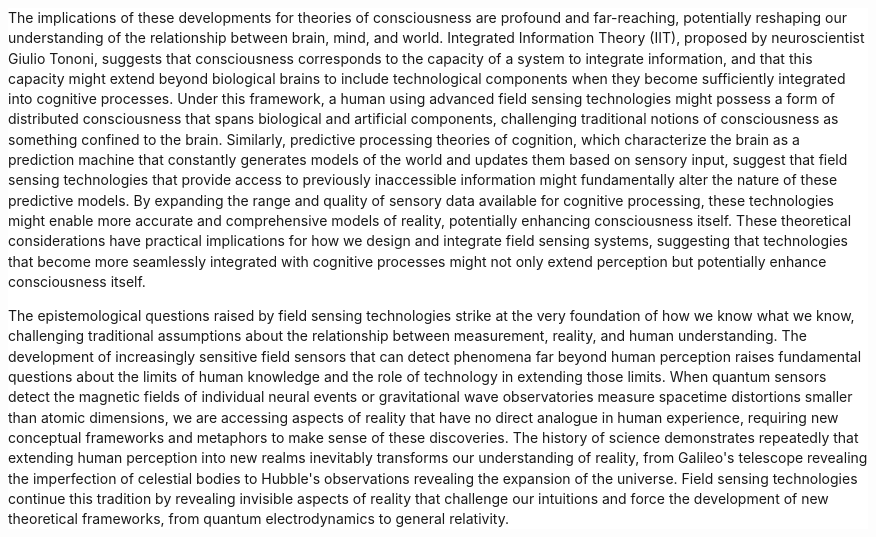 The implications of these developments for theories of consciousness are profound and far-reaching, potentially reshaping our understanding of the relationship between brain, mind, and world. Integrated Information Theory (IIT), proposed by neuroscientist Giulio Tononi, suggests that consciousness corresponds to the capacity of a system to integrate information, and that this capacity might extend beyond biological brains to include technological components when they become sufficiently integrated into cognitive processes. Under this framework, a human using advanced field sensing technologies might possess a form of distributed consciousness that spans biological and artificial components, challenging traditional notions of consciousness as something confined to the brain. Similarly, predictive processing theories of cognition, which characterize the brain as a prediction machine that constantly generates models of the world and updates them based on sensory input, suggest that field sensing technologies that provide access to previously inaccessible information might fundamentally alter the nature of these predictive models. By expanding the range and quality of sensory data available for cognitive processing, these technologies might enable more accurate and comprehensive models of reality, potentially enhancing consciousness itself. These theoretical considerations have practical implications for how we design and integrate field sensing systems, suggesting that technologies that become more seamlessly integrated with cognitive processes might not only extend perception but potentially enhance consciousness itself.

The epistemological questions raised by field sensing technologies strike at the very foundation of how we know what we know, challenging traditional assumptions about the relationship between measurement, reality, and human understanding. The development of increasingly sensitive field sensors that can detect phenomena far beyond human perception raises fundamental questions about the limits of human knowledge and the role of technology in extending those limits. When quantum sensors detect the magnetic fields of individual neural events or gravitational wave observatories measure spacetime distortions smaller than atomic dimensions, we are accessing aspects of reality that have no direct analogue in human experience, requiring new conceptual frameworks and metaphors to make sense of these discoveries. The history of science demonstrates repeatedly that extending human perception into new realms inevitably transforms our understanding of reality, from Galileo's telescope revealing the imperfection of celestial bodies to Hubble's observations revealing the expansion of the universe. Field sensing technologies continue this tradition by revealing invisible aspects of reality that challenge our intuitions and force the development of new theoretical frameworks, from quantum electrodynamics to general relativity.

